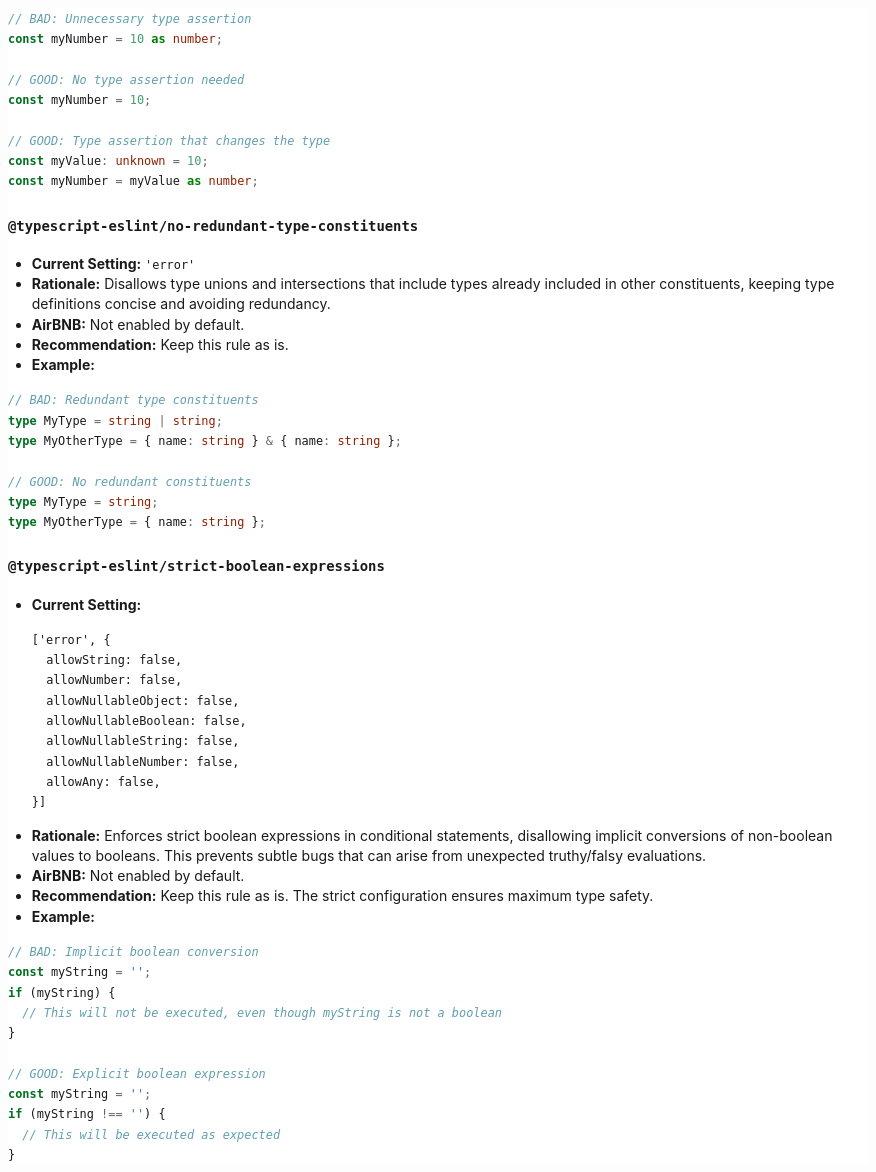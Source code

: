 ```typescript
// BAD: Unnecessary type assertion
const myNumber = 10 as number;

// GOOD: No type assertion needed
const myNumber = 10;

// GOOD: Type assertion that changes the type
const myValue: unknown = 10;
const myNumber = myValue as number;
```

### `@typescript-eslint/no-redundant-type-constituents`

-   **Current Setting:** `'error'`
-   **Rationale:** Disallows type unions and intersections that include types already included in other constituents, keeping type definitions concise and avoiding redundancy.
-   **AirBNB:** Not enabled by default.
-   **Recommendation:** Keep this rule as is.
-   **Example:**

```typescript
// BAD: Redundant type constituents
type MyType = string | string;
type MyOtherType = { name: string } & { name: string };

// GOOD: No redundant constituents
type MyType = string;
type MyOtherType = { name: string };
```

### `@typescript-eslint/strict-boolean-expressions`

-   **Current Setting:**
    ```
    ['error', {
      allowString: false,
      allowNumber: false,
      allowNullableObject: false,
      allowNullableBoolean: false,
      allowNullableString: false,
      allowNullableNumber: false,
      allowAny: false,
    }]
    ```
-   **Rationale:** Enforces strict boolean expressions in conditional statements, disallowing implicit conversions of non-boolean values to booleans. This prevents subtle bugs that can arise from unexpected truthy/falsy evaluations.
-   **AirBNB:** Not enabled by default.
-   **Recommendation:** Keep this rule as is. The strict configuration ensures maximum type safety.
-   **Example:**

```typescript
// BAD: Implicit boolean conversion
const myString = '';
if (myString) {
  // This will not be executed, even though myString is not a boolean
}

// GOOD: Explicit boolean expression
const myString = '';
if (myString !== '') {
  // This will be executed as expected
}
```
